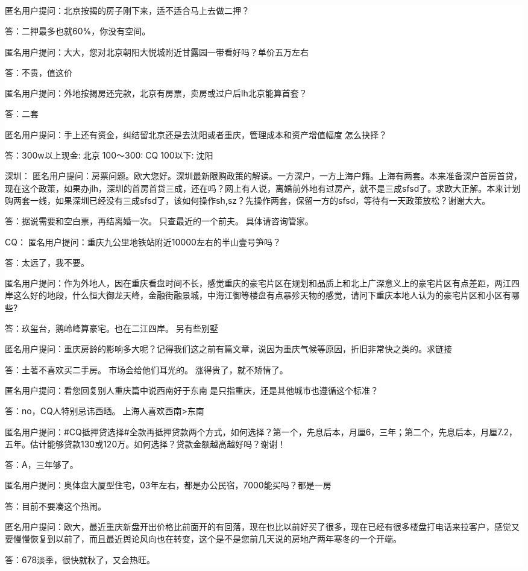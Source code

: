 匿名用户提问：北京按揭的房子刚下来，适不适合马上去做二押？

答：二押最多也就60%，你没有空间。

匿名用户提问：大大，您对北京朝阳大悦城附近甘露园一带看好吗？单价五万左右

答：不贵，值这价

匿名用户提问：外地按揭房还完款，北京有房票，卖房或过户后lh北京能算首套？

答：二套

匿名用户提问：手上还有资金，纠结留北京还是去沈阳或者重庆，管理成本和资产增值幅度 怎么抉择？

答：300w以上现金: 北京
100～300:   CQ
100以下:  沈阳

深圳：
匿名用户提问：房票问题。欧大您好。深圳最新限购政策的解读。一方深户，一方上海户籍。上海有两套。本来准备深户首房首贷，现在这个政策，如果办jlh，深圳的首房首贷三成，还在吗？网上有人说，离婚前外地有过房产，就不是三成sfsd了。求欧大正解。本来计划购两套一线，如果深圳已经没有三成sfsd了，该如何操作sh,sz？先操作两套，保留一方的sfsd，等待有一天政策放松？谢谢大大。

答：据说需要和空白票，再结离婚一次。
只查最近的一个前夫。
具体请咨询管家。

CQ：
匿名用户提问：重庆九公里地铁站附近10000左右的半山壹号笋吗？

答：太远了，我不要。

匿名用户提问：作为外地人，因在重庆看盘时间不长，感觉重庆的豪宅片区在规划和品质上和北上广深意义上的豪宅片区有点差距，两江四岸这么好的地段，什么恒大御龙天峰，金融街融景城，中海江御等楼盘有点暴殄天物的感觉，请问下重庆本地人认为的豪宅片区和小区有哪些?

答：玖玺台，鹅岭峰算豪宅。也在二江四岸。
另有些别墅

匿名用户提问：重庆房龄的影响多大呢？记得我们这之前有篇文章，说因为重庆气候等原因，折旧非常快之类的。求链接

答：土著不喜欢买二手房。
市场会给他们耳光的。
涨得贵了，就不矫情了。

匿名用户提问：看您回复别人重庆篇中说西南好于东南 是只指重庆，还是其他城市也遵循这个标准？

答：no，CQ人特别忌讳西晒。
上海人喜欢西南>东南

匿名用户提问：#CQ抵押贷选择#全款再抵押贷款两个方式，如何选择？第一个，先息后本，月厘6，三年；第二个，先息后本，月厘7.2，五年。估计能够贷款130或120万。如何选择？贷款金额越高越好吗？谢谢！

答：A，三年够了。

匿名用户提问：奥体盘大厦型住宅，03年左右，都是办公民宿，7000能买吗？都是一房

答：目前不要凑这个热闹。

匿名用户提问：欧大，最近重庆新盘开出价格比前面开的有回落，现在也比以前好买了很多，现在已经有很多楼盘打电话来拉客户，感觉又要慢慢恢复到以前了，而且最近舆论风向也在转变，这个是不是您前几天说的房地产两年寒冬的一个开端。

答：678淡季，很快就秋了，又会热旺。
